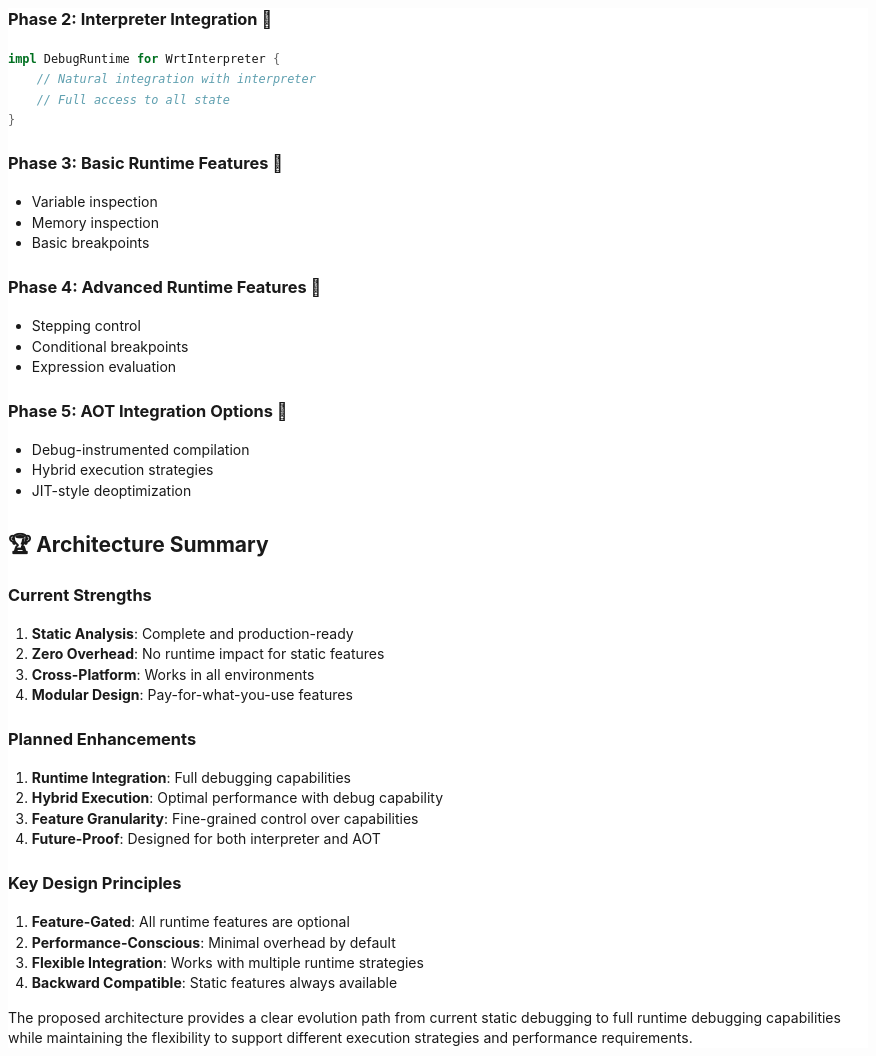 ### Phase 2: Interpreter Integration 🔄
```rust
impl DebugRuntime for WrtInterpreter {
    // Natural integration with interpreter
    // Full access to all state
}
```

### Phase 3: Basic Runtime Features 🎯
- Variable inspection
- Memory inspection  
- Basic breakpoints

### Phase 4: Advanced Runtime Features 🔄
- Stepping control
- Conditional breakpoints
- Expression evaluation

### Phase 5: AOT Integration Options 🔮
- Debug-instrumented compilation
- Hybrid execution strategies
- JIT-style deoptimization

## 🏆 Architecture Summary

### Current Strengths
1. **Static Analysis**: Complete and production-ready
2. **Zero Overhead**: No runtime impact for static features
3. **Cross-Platform**: Works in all environments
4. **Modular Design**: Pay-for-what-you-use features

### Planned Enhancements
1. **Runtime Integration**: Full debugging capabilities
2. **Hybrid Execution**: Optimal performance with debug capability
3. **Feature Granularity**: Fine-grained control over capabilities
4. **Future-Proof**: Designed for both interpreter and AOT

### Key Design Principles
1. **Feature-Gated**: All runtime features are optional
2. **Performance-Conscious**: Minimal overhead by default
3. **Flexible Integration**: Works with multiple runtime strategies
4. **Backward Compatible**: Static features always available

The proposed architecture provides a clear evolution path from current static debugging to full runtime debugging capabilities while maintaining the flexibility to support different execution strategies and performance requirements.